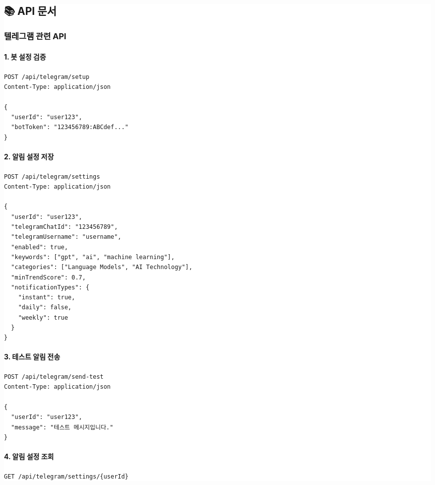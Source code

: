 ## 📚 API 문서

### 텔레그램 관련 API

#### 1. 봇 설정 검증
```
POST /api/telegram/setup
Content-Type: application/json

{
  "userId": "user123",
  "botToken": "123456789:ABCdef..."
}
```

#### 2. 알림 설정 저장
```
POST /api/telegram/settings
Content-Type: application/json

{
  "userId": "user123",
  "telegramChatId": "123456789",
  "telegramUsername": "username",
  "enabled": true,
  "keywords": ["gpt", "ai", "machine learning"],
  "categories": ["Language Models", "AI Technology"],
  "minTrendScore": 0.7,
  "notificationTypes": {
    "instant": true,
    "daily": false,
    "weekly": true
  }
}
```

#### 3. 테스트 알림 전송
```
POST /api/telegram/send-test
Content-Type: application/json

{
  "userId": "user123",
  "message": "테스트 메시지입니다."
}
```

#### 4. 알림 설정 조회
```
GET /api/telegram/settings/{userId}
```
